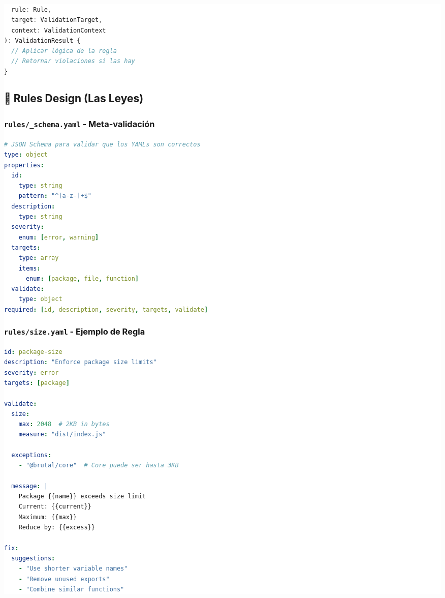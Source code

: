```typescript
  rule: Rule, 
  target: ValidationTarget,
  context: ValidationContext
): ValidationResult {
  // Aplicar lógica de la regla
  // Retornar violaciones si las hay
}
```

## 📏 Rules Design (Las Leyes)

### `rules/_schema.yaml` - Meta-validación
```yaml
# JSON Schema para validar que los YAMLs son correctos
type: object
properties:
  id:
    type: string
    pattern: "^[a-z-]+$"
  description:
    type: string
  severity:
    enum: [error, warning]
  targets:
    type: array
    items:
      enum: [package, file, function]
  validate:
    type: object
required: [id, description, severity, targets, validate]
```

### `rules/size.yaml` - Ejemplo de Regla
```yaml
id: package-size
description: "Enforce package size limits"
severity: error
targets: [package]

validate:
  size:
    max: 2048  # 2KB in bytes
    measure: "dist/index.js"
    
  exceptions:
    - "@brutal/core"  # Core puede ser hasta 3KB
    
  message: |
    Package {{name}} exceeds size limit
    Current: {{current}}
    Maximum: {{max}}
    Reduce by: {{excess}}

fix:
  suggestions:
    - "Use shorter variable names"
    - "Remove unused exports"
    - "Combine similar functions"
```
